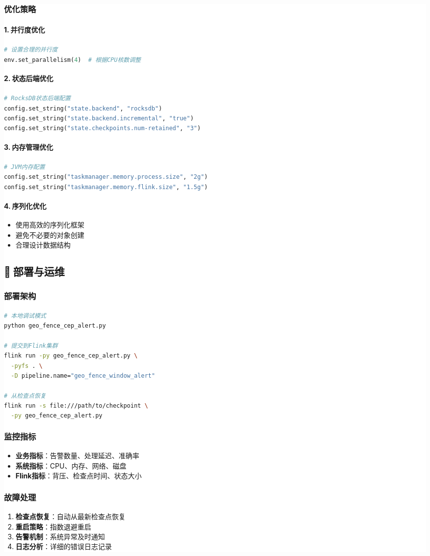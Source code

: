 ### 优化策略

#### 1. 并行度优化
```python
# 设置合理的并行度
env.set_parallelism(4)  # 根据CPU核数调整
```

#### 2. 状态后端优化
```python
# RocksDB状态后端配置
config.set_string("state.backend", "rocksdb")
config.set_string("state.backend.incremental", "true")
config.set_string("state.checkpoints.num-retained", "3")
```

#### 3. 内存管理优化
```python
# JVM内存配置
config.set_string("taskmanager.memory.process.size", "2g")
config.set_string("taskmanager.memory.flink.size", "1.5g")
```

#### 4. 序列化优化
- 使用高效的序列化框架
- 避免不必要的对象创建
- 合理设计数据结构

## 🚀 部署与运维

### 部署架构
```bash
# 本地调试模式
python geo_fence_cep_alert.py

# 提交到Flink集群
flink run -py geo_fence_cep_alert.py \
  -pyfs . \
  -D pipeline.name="geo_fence_window_alert"

# 从检查点恢复
flink run -s file:///path/to/checkpoint \
  -py geo_fence_cep_alert.py
```

### 监控指标
- **业务指标**：告警数量、处理延迟、准确率
- **系统指标**：CPU、内存、网络、磁盘
- **Flink指标**：背压、检查点时间、状态大小

### 故障处理
1. **检查点恢复**：自动从最新检查点恢复
2. **重启策略**：指数退避重启
3. **告警机制**：系统异常及时通知
4. **日志分析**：详细的错误日志记录
